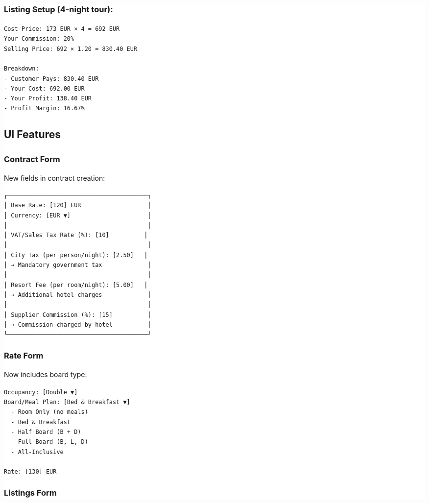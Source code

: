 ### Listing Setup (4-night tour):
```
Cost Price: 173 EUR × 4 = 692 EUR
Your Commission: 20%
Selling Price: 692 × 1.20 = 830.40 EUR

Breakdown:
- Customer Pays: 830.40 EUR
- Your Cost: 692.00 EUR
- Your Profit: 138.40 EUR
- Profit Margin: 16.67%
```

## UI Features

### Contract Form

New fields in contract creation:
```
┌────────────────────────────────────────┐
│ Base Rate: [120] EUR                   │
│ Currency: [EUR ▼]                      │
│                                        │
│ VAT/Sales Tax Rate (%): [10]          │
│                                        │
│ City Tax (per person/night): [2.50]   │
│ → Mandatory government tax             │
│                                        │
│ Resort Fee (per room/night): [5.00]   │
│ → Additional hotel charges             │
│                                        │
│ Supplier Commission (%): [15]          │
│ → Commission charged by hotel          │
└────────────────────────────────────────┘
```

### Rate Form

Now includes board type:
```
Occupancy: [Double ▼]
Board/Meal Plan: [Bed & Breakfast ▼]
  - Room Only (no meals)
  - Bed & Breakfast
  - Half Board (B + D)
  - Full Board (B, L, D)
  - All-Inclusive

Rate: [130] EUR
```

### Listings Form
